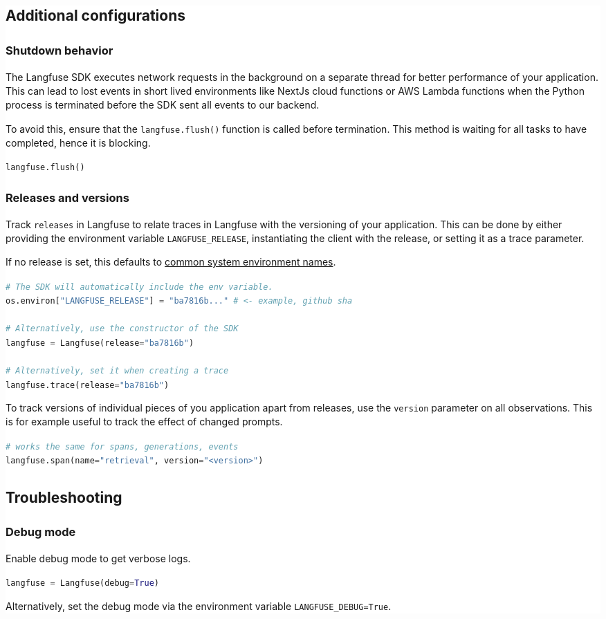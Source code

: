 ## Additional configurations

### Shutdown behavior

The Langfuse SDK executes network requests in the background on a separate thread for better performance of your application. This can lead to lost events in short lived environments like NextJs cloud functions or AWS Lambda functions when the Python process is terminated before the SDK sent all events to our backend.

To avoid this, ensure that the `langfuse.flush()` function is called before termination. This method is waiting for all tasks to have completed, hence it is blocking.

```python
langfuse.flush()
```

### Releases and versions

Track `releases` in Langfuse to relate traces in Langfuse with the versioning of your application. This can be done by either providing the environment variable `LANGFUSE_RELEASE`, instantiating the client with the release, or setting it as a trace parameter.

If no release is set, this defaults to [common system environment names](https://github.com/langfuse/langfuse-python/blob/main/langfuse/_utils/environment.py).

```python
# The SDK will automatically include the env variable.
os.environ["LANGFUSE_RELEASE"] = "ba7816b..." # <- example, github sha

# Alternatively, use the constructor of the SDK
langfuse = Langfuse(release="ba7816b")

# Alternatively, set it when creating a trace
langfuse.trace(release="ba7816b")
```

To track versions of individual pieces of you application apart from releases, use the `version` parameter on all observations. This is for example useful to track the effect of changed prompts.

```python
# works the same for spans, generations, events
langfuse.span(name="retrieval", version="<version>")
```

## Troubleshooting

### Debug mode

Enable debug mode to get verbose logs.

```python
langfuse = Langfuse(debug=True)
```

Alternatively, set the debug mode via the environment variable `LANGFUSE_DEBUG=True`.
